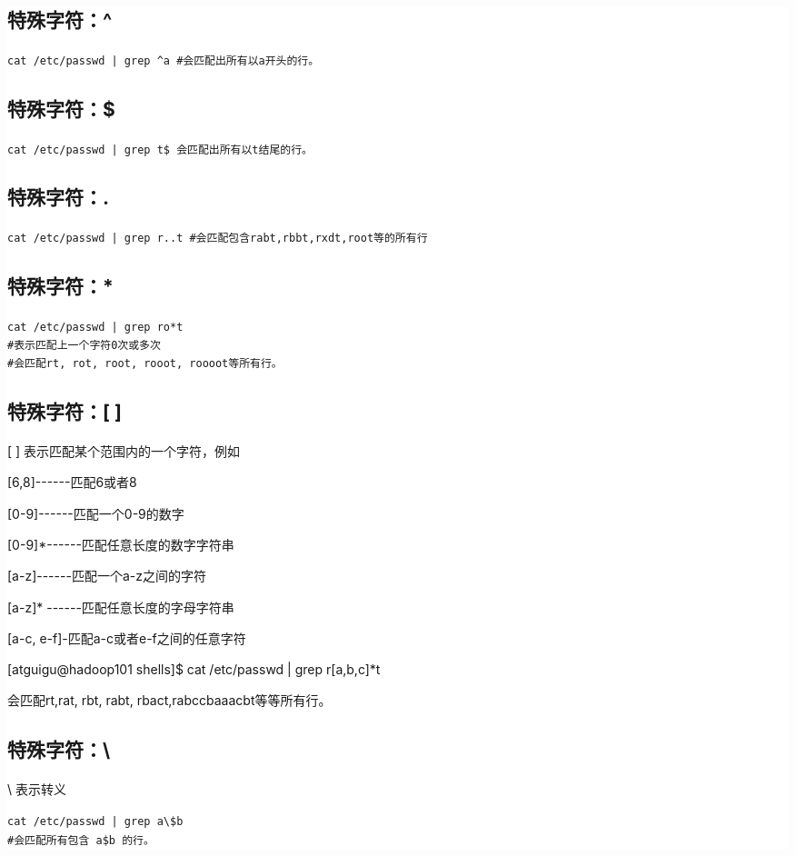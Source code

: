## 特殊字符：^

```shell
cat /etc/passwd | grep ^a #会匹配出所有以a开头的行。
```



## 特殊字符：$

```shell
cat /etc/passwd | grep t$ 会匹配出所有以t结尾的行。
```

## 特殊字符：.

```shell
cat /etc/passwd | grep r..t #会匹配包含rabt,rbbt,rxdt,root等的所有行
```

## 特殊字符：*

```shell
cat /etc/passwd | grep ro*t
#表示匹配上一个字符0次或多次
#会匹配rt, rot, root, rooot, roooot等所有行。
```

## 特殊字符：[ ]

[ ] 表示匹配某个范围内的一个字符，例如

[6,8]------匹配6或者8

[0-9]------匹配一个0-9的数字

[0-9]*------匹配任意长度的数字字符串

[a-z]------匹配一个a-z之间的字符

[a-z]* ------匹配任意长度的字母字符串

[a-c, e-f]-匹配a-c或者e-f之间的任意字符

[atguigu@hadoop101 shells]$ cat /etc/passwd | grep r[a,b,c]*t

会匹配rt,rat, rbt, rabt, rbact,rabccbaaacbt等等所有行。

## 特殊字符：\

\ 表示转义

```shell
cat /etc/passwd | grep a\$b
#会匹配所有包含 a$b 的行。
```

